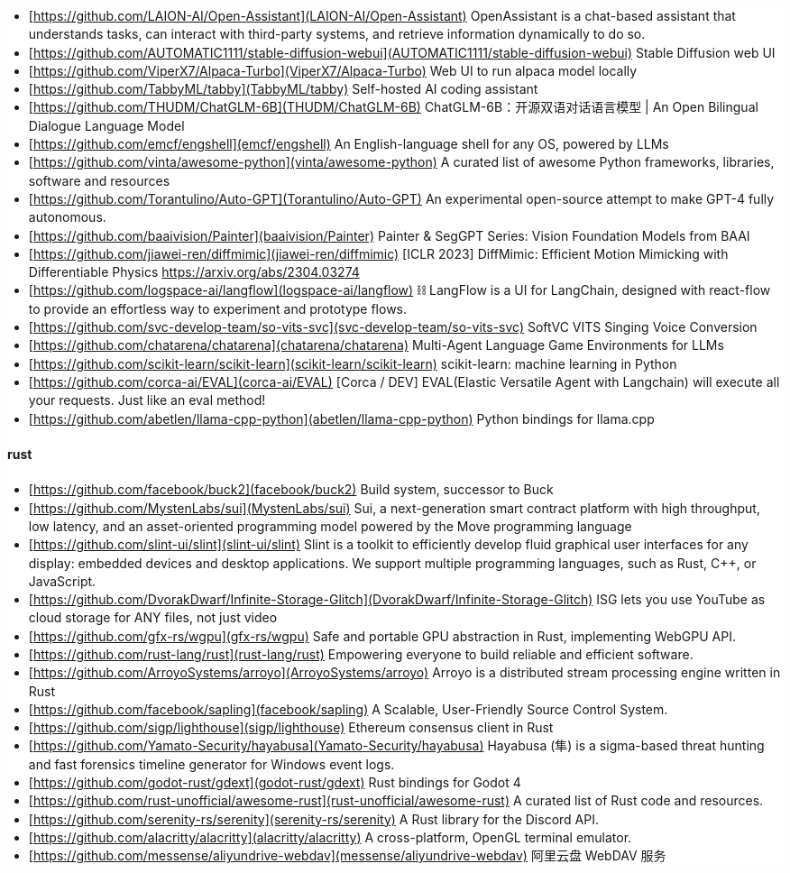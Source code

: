 * [https://github.com/LAION-AI/Open-Assistant](LAION-AI/Open-Assistant) OpenAssistant is a chat-based assistant that understands tasks, can interact with third-party systems, and retrieve information dynamically to do so.
* [https://github.com/AUTOMATIC1111/stable-diffusion-webui](AUTOMATIC1111/stable-diffusion-webui) Stable Diffusion web UI
* [https://github.com/ViperX7/Alpaca-Turbo](ViperX7/Alpaca-Turbo) Web UI to run alpaca model locally
* [https://github.com/TabbyML/tabby](TabbyML/tabby) Self-hosted AI coding assistant
* [https://github.com/THUDM/ChatGLM-6B](THUDM/ChatGLM-6B) ChatGLM-6B：开源双语对话语言模型 | An Open Bilingual Dialogue Language Model
* [https://github.com/emcf/engshell](emcf/engshell) An English-language shell for any OS, powered by LLMs
* [https://github.com/vinta/awesome-python](vinta/awesome-python) A curated list of awesome Python frameworks, libraries, software and resources
* [https://github.com/Torantulino/Auto-GPT](Torantulino/Auto-GPT) An experimental open-source attempt to make GPT-4 fully autonomous.
* [https://github.com/baaivision/Painter](baaivision/Painter) Painter & SegGPT Series: Vision Foundation Models from BAAI
* [https://github.com/jiawei-ren/diffmimic](jiawei-ren/diffmimic) [ICLR 2023] DiffMimic: Efficient Motion Mimicking with Differentiable Physics https://arxiv.org/abs/2304.03274
* [https://github.com/logspace-ai/langflow](logspace-ai/langflow) ⛓️ LangFlow is a UI for LangChain, designed with react-flow to provide an effortless way to experiment and prototype flows.
* [https://github.com/svc-develop-team/so-vits-svc](svc-develop-team/so-vits-svc) SoftVC VITS Singing Voice Conversion
* [https://github.com/chatarena/chatarena](chatarena/chatarena) Multi-Agent Language Game Environments for LLMs
* [https://github.com/scikit-learn/scikit-learn](scikit-learn/scikit-learn) scikit-learn: machine learning in Python
* [https://github.com/corca-ai/EVAL](corca-ai/EVAL) [Corca / DEV] EVAL(Elastic Versatile Agent with Langchain) will execute all your requests. Just like an eval method!
* [https://github.com/abetlen/llama-cpp-python](abetlen/llama-cpp-python) Python bindings for llama.cpp

#### rust
* [https://github.com/facebook/buck2](facebook/buck2) Build system, successor to Buck
* [https://github.com/MystenLabs/sui](MystenLabs/sui) Sui, a next-generation smart contract platform with high throughput, low latency, and an asset-oriented programming model powered by the Move programming language
* [https://github.com/slint-ui/slint](slint-ui/slint) Slint is a toolkit to efficiently develop fluid graphical user interfaces for any display: embedded devices and desktop applications. We support multiple programming languages, such as Rust, C++, or JavaScript.
* [https://github.com/DvorakDwarf/Infinite-Storage-Glitch](DvorakDwarf/Infinite-Storage-Glitch) ISG lets you use YouTube as cloud storage for ANY files, not just video
* [https://github.com/gfx-rs/wgpu](gfx-rs/wgpu) Safe and portable GPU abstraction in Rust, implementing WebGPU API.
* [https://github.com/rust-lang/rust](rust-lang/rust) Empowering everyone to build reliable and efficient software.
* [https://github.com/ArroyoSystems/arroyo](ArroyoSystems/arroyo) Arroyo is a distributed stream processing engine written in Rust
* [https://github.com/facebook/sapling](facebook/sapling) A Scalable, User-Friendly Source Control System.
* [https://github.com/sigp/lighthouse](sigp/lighthouse) Ethereum consensus client in Rust
* [https://github.com/Yamato-Security/hayabusa](Yamato-Security/hayabusa) Hayabusa (隼) is a sigma-based threat hunting and fast forensics timeline generator for Windows event logs.
* [https://github.com/godot-rust/gdext](godot-rust/gdext) Rust bindings for Godot 4
* [https://github.com/rust-unofficial/awesome-rust](rust-unofficial/awesome-rust) A curated list of Rust code and resources.
* [https://github.com/serenity-rs/serenity](serenity-rs/serenity) A Rust library for the Discord API.
* [https://github.com/alacritty/alacritty](alacritty/alacritty) A cross-platform, OpenGL terminal emulator.
* [https://github.com/messense/aliyundrive-webdav](messense/aliyundrive-webdav) 阿里云盘 WebDAV 服务